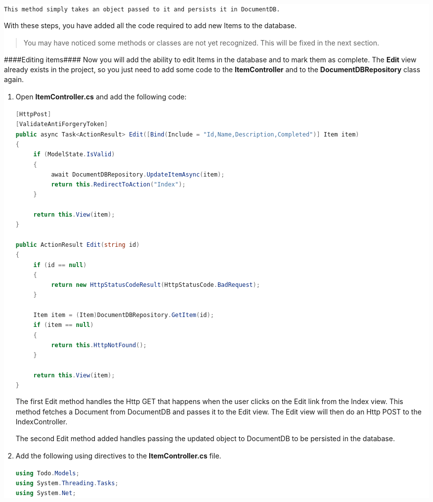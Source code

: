	This method simply takes an object passed to it and persists it in DocumentDB.

With these steps, you have added all the code required to add new Items to the database.

 >You may have noticed some methods or classes are not yet recognized. This will be fixed in the next section.

<a name="editing-items"></a>
####Editing items####
Now you will add the ability to edit Items in the database and to mark them as complete. The **Edit** view already exists in the project, so you just need to add some code to the **ItemController** and to the **DocumentDBRepository** class again.

1. Open **ItemController.cs** and add the following code:

	```C#
	[HttpPost]
	[ValidateAntiForgeryToken]
	public async Task<ActionResult> Edit([Bind(Include = "Id,Name,Description,Completed")] Item item)
	{
		 if (ModelState.IsValid)
		 {
			  await DocumentDBRepository.UpdateItemAsync(item);
			  return this.RedirectToAction("Index");
		 }

		 return this.View(item);
	}

	public ActionResult Edit(string id)
	{
		 if (id == null)
		 {
			  return new HttpStatusCodeResult(HttpStatusCode.BadRequest);
		 }

		 Item item = (Item)DocumentDBRepository.GetItem(id);
		 if (item == null)
		 {
			  return this.HttpNotFound();
		 }

		 return this.View(item);
	}
	```

	The first Edit method handles the Http GET that happens when the user clicks on the Edit link from the Index view. This method fetches a Document from DocumentDB and passes it to the Edit view. The Edit view will then do an Http POST to the IndexController.

	The second Edit method added handles passing the updated object to DocumentDB to be persisted in the database.

1. Add the following using directives to the **ItemController.cs** file.

	```C#
	using Todo.Models;
	using System.Threading.Tasks;
	using System.Net;
	```
